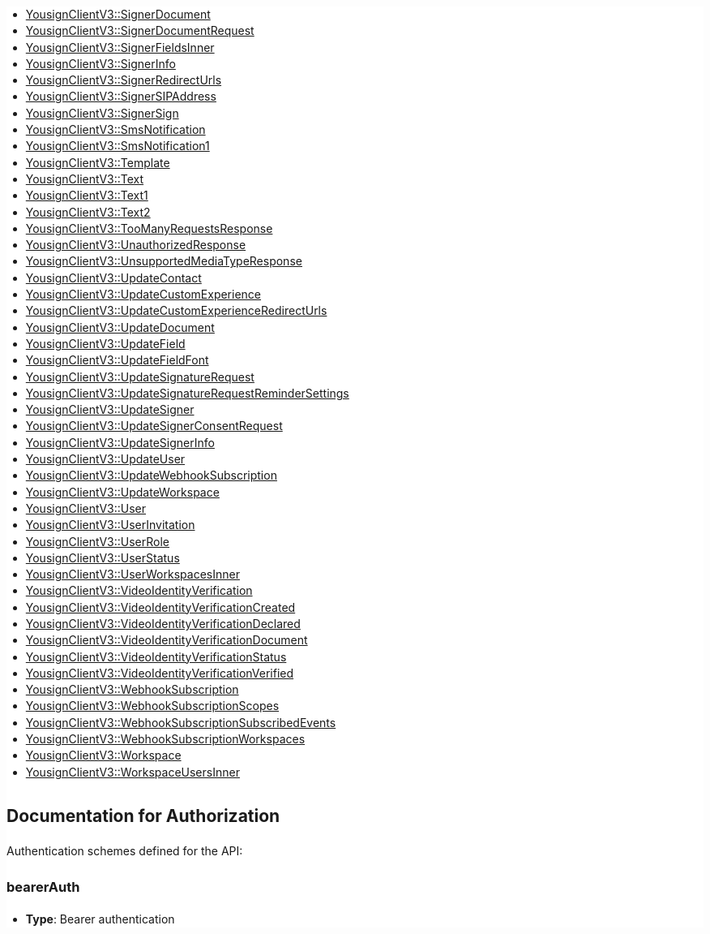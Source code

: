  - [YousignClientV3::SignerDocument](docs/SignerDocument.md)
 - [YousignClientV3::SignerDocumentRequest](docs/SignerDocumentRequest.md)
 - [YousignClientV3::SignerFieldsInner](docs/SignerFieldsInner.md)
 - [YousignClientV3::SignerInfo](docs/SignerInfo.md)
 - [YousignClientV3::SignerRedirectUrls](docs/SignerRedirectUrls.md)
 - [YousignClientV3::SignerSIPAddress](docs/SignerSIPAddress.md)
 - [YousignClientV3::SignerSign](docs/SignerSign.md)
 - [YousignClientV3::SmsNotification](docs/SmsNotification.md)
 - [YousignClientV3::SmsNotification1](docs/SmsNotification1.md)
 - [YousignClientV3::Template](docs/Template.md)
 - [YousignClientV3::Text](docs/Text.md)
 - [YousignClientV3::Text1](docs/Text1.md)
 - [YousignClientV3::Text2](docs/Text2.md)
 - [YousignClientV3::TooManyRequestsResponse](docs/TooManyRequestsResponse.md)
 - [YousignClientV3::UnauthorizedResponse](docs/UnauthorizedResponse.md)
 - [YousignClientV3::UnsupportedMediaTypeResponse](docs/UnsupportedMediaTypeResponse.md)
 - [YousignClientV3::UpdateContact](docs/UpdateContact.md)
 - [YousignClientV3::UpdateCustomExperience](docs/UpdateCustomExperience.md)
 - [YousignClientV3::UpdateCustomExperienceRedirectUrls](docs/UpdateCustomExperienceRedirectUrls.md)
 - [YousignClientV3::UpdateDocument](docs/UpdateDocument.md)
 - [YousignClientV3::UpdateField](docs/UpdateField.md)
 - [YousignClientV3::UpdateFieldFont](docs/UpdateFieldFont.md)
 - [YousignClientV3::UpdateSignatureRequest](docs/UpdateSignatureRequest.md)
 - [YousignClientV3::UpdateSignatureRequestReminderSettings](docs/UpdateSignatureRequestReminderSettings.md)
 - [YousignClientV3::UpdateSigner](docs/UpdateSigner.md)
 - [YousignClientV3::UpdateSignerConsentRequest](docs/UpdateSignerConsentRequest.md)
 - [YousignClientV3::UpdateSignerInfo](docs/UpdateSignerInfo.md)
 - [YousignClientV3::UpdateUser](docs/UpdateUser.md)
 - [YousignClientV3::UpdateWebhookSubscription](docs/UpdateWebhookSubscription.md)
 - [YousignClientV3::UpdateWorkspace](docs/UpdateWorkspace.md)
 - [YousignClientV3::User](docs/User.md)
 - [YousignClientV3::UserInvitation](docs/UserInvitation.md)
 - [YousignClientV3::UserRole](docs/UserRole.md)
 - [YousignClientV3::UserStatus](docs/UserStatus.md)
 - [YousignClientV3::UserWorkspacesInner](docs/UserWorkspacesInner.md)
 - [YousignClientV3::VideoIdentityVerification](docs/VideoIdentityVerification.md)
 - [YousignClientV3::VideoIdentityVerificationCreated](docs/VideoIdentityVerificationCreated.md)
 - [YousignClientV3::VideoIdentityVerificationDeclared](docs/VideoIdentityVerificationDeclared.md)
 - [YousignClientV3::VideoIdentityVerificationDocument](docs/VideoIdentityVerificationDocument.md)
 - [YousignClientV3::VideoIdentityVerificationStatus](docs/VideoIdentityVerificationStatus.md)
 - [YousignClientV3::VideoIdentityVerificationVerified](docs/VideoIdentityVerificationVerified.md)
 - [YousignClientV3::WebhookSubscription](docs/WebhookSubscription.md)
 - [YousignClientV3::WebhookSubscriptionScopes](docs/WebhookSubscriptionScopes.md)
 - [YousignClientV3::WebhookSubscriptionSubscribedEvents](docs/WebhookSubscriptionSubscribedEvents.md)
 - [YousignClientV3::WebhookSubscriptionWorkspaces](docs/WebhookSubscriptionWorkspaces.md)
 - [YousignClientV3::Workspace](docs/Workspace.md)
 - [YousignClientV3::WorkspaceUsersInner](docs/WorkspaceUsersInner.md)


## Documentation for Authorization


Authentication schemes defined for the API:
### bearerAuth

- **Type**: Bearer authentication

